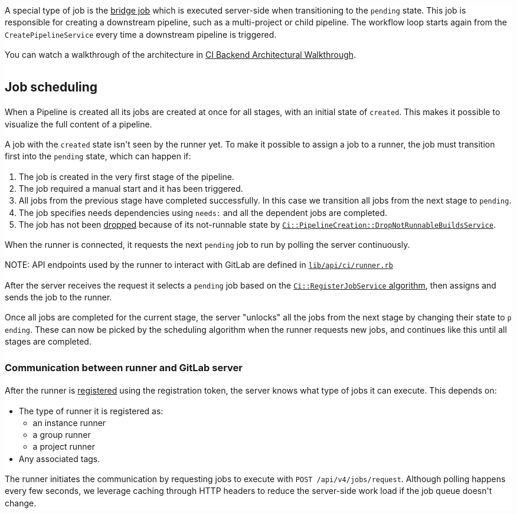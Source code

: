 A special type of job is the [bridge job](../../ci/yaml/index.md#trigger) which is executed server-side
when transitioning to the `pending` state. This job is responsible for creating a downstream pipeline, such as
a multi-project or child pipeline. The workflow loop starts again
from the `CreatePipelineService` every time a downstream pipeline is triggered.

<i class="fa fa-youtube-play youtube" aria-hidden="true"></i>
You can watch a walkthrough of the architecture in [CI Backend Architectural Walkthrough](https://www.youtube.com/watch?v=ew4BwohS5OY).

## Job scheduling

When a Pipeline is created all its jobs are created at once for all stages, with an initial state of `created`. This makes it possible to visualize the full content of a pipeline.

A job with the `created` state isn't seen by the runner yet. To make it possible to assign a job to a runner, the job must transition first into the `pending` state, which can happen if:

1. The job is created in the very first stage of the pipeline.
1. The job required a manual start and it has been triggered.
1. All jobs from the previous stage have completed successfully. In this case we transition all jobs from the next stage to `pending`.
1. The job specifies needs dependencies using `needs:` and all the dependent jobs are completed.
1. The job has not been [dropped](#dropping-stuck-builds) because of its not-runnable state by [`Ci::PipelineCreation::DropNotRunnableBuildsService`](https://gitlab.com/gitlab-org/gitlab/-/blob/v16.0.4-ee/ee/app/services/ci/pipeline_creation/drop_not_runnable_builds_service.rb).

When the runner is connected, it requests the next `pending` job to run by polling the server continuously.

NOTE:
API endpoints used by the runner to interact with GitLab are defined in [`lib/api/ci/runner.rb`](https://gitlab.com/gitlab-org/gitlab/-/blob/master/lib/api/ci/runner.rb)

After the server receives the request it selects a `pending` job based on the [`Ci::RegisterJobService` algorithm](#ciregisterjobservice), then assigns and sends the job to the runner.

Once all jobs are completed for the current stage, the server "unlocks" all the jobs from the next stage by changing their state to `pending`. These can now be picked by the scheduling algorithm when the runner requests new jobs, and continues like this until all stages are completed.

### Communication between runner and GitLab server

After the runner is [registered](https://docs.gitlab.com/runner/register/) using the registration token, the server knows what type of jobs it can execute. This depends on:

- The type of runner it is registered as:
  - an instance runner
  - a group runner
  - a project runner
- Any associated tags.

The runner initiates the communication by requesting jobs to execute with `POST /api/v4/jobs/request`. Although polling happens every few seconds, we leverage caching through HTTP headers to reduce the server-side work load if the job queue doesn't change.
